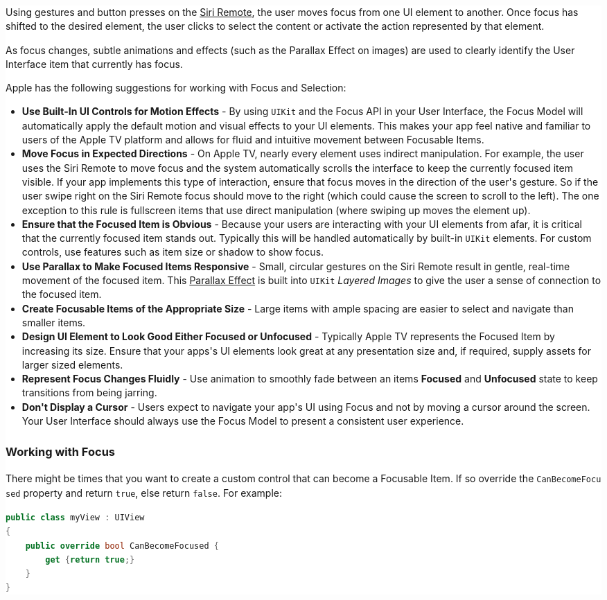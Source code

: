 Using gestures and button presses on the [Siri Remote](~/ios/tvos/platform/remote-bluetooth.md#The-Siri-Remote), the user moves focus from one UI element to another. Once focus has shifted to the desired element, the user clicks to select the content or activate the action represented by that element.

As focus changes, subtle animations and effects (such as the Parallax Effect on images) are used to clearly identify the User Interface item that currently has focus.

Apple has the following suggestions for working with Focus and Selection:

- **Use Built-In UI Controls for Motion Effects** - By using `UIKit` and the Focus API in your User Interface, the Focus Model will automatically apply the default motion and visual effects to your UI elements. This makes your app feel native and familiar to users of the Apple TV platform and allows for fluid and intuitive movement between Focusable Items.
- **Move Focus in Expected Directions** - On Apple TV, nearly every element uses indirect manipulation. For example, the user uses the Siri Remote to move focus and the system automatically scrolls the interface to keep the currently focused item visible. If your app implements this type of interaction, ensure that focus moves in the direction of the user's gesture. So if the user swipe right on the Siri Remote focus should move to the right (which could cause the screen to scroll to the left). The one exception to this rule is fullscreen items that use direct manipulation (where swiping up moves the element up).
- **Ensure that the Focused Item is Obvious** - Because your users are interacting with your UI elements from afar, it is critical that the currently focused item stands out. Typically this will be handled automatically by built-in `UIKit` elements. For custom controls, use features such as item size or shadow to show focus.
- **Use Parallax to Make Focused Items Responsive** - Small, circular gestures on the Siri Remote result in gentle, real-time movement of the focused item. This [Parallax Effect](#Focus-and-Parallax) is built into `UIKit` _Layered Images_ to give the user a sense of connection to the focused item.
- **Create Focusable Items of the Appropriate Size** - Large items with ample spacing are easier to select and navigate than smaller items.
- **Design UI Element to Look Good Either Focused or Unfocused** - Typically Apple TV represents the Focused Item by increasing its size. Ensure that your apps's UI elements look great at any presentation size and, if required, supply assets for larger sized elements.
- **Represent Focus Changes Fluidly** - Use animation to smoothly fade between an items **Focused** and **Unfocused** state to keep transitions from being jarring.
- **Don't Display a Cursor** - Users expect to navigate your app's UI using Focus and not by moving a cursor around the screen. Your User Interface should always use the Focus Model to present a consistent user experience.

<a name="Working-with-Focus"></a>

### Working with Focus

There might be times that you want to create a custom control that can become a Focusable Item. If so override the `CanBecomeFocused` property and return `true`, else return `false`. For example:

```csharp
public class myView : UIView
{
    public override bool CanBecomeFocused {
        get {return true;}
    }
}
```
